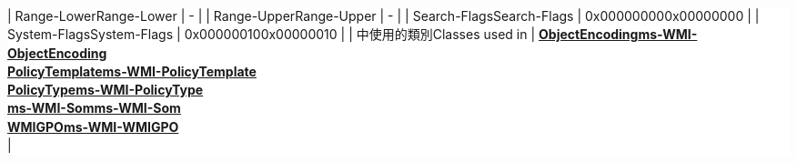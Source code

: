 | <span data-ttu-id="0b2f6-251">Range-Lower</span><span class="sxs-lookup"><span data-stu-id="0b2f6-251">Range-Lower</span></span>            | \-                                                                                                                                                                                                                                                                                               |
| <span data-ttu-id="0b2f6-252">Range-Upper</span><span class="sxs-lookup"><span data-stu-id="0b2f6-252">Range-Upper</span></span>            | \-                                                                                                                                                                                                                                                                                               |
| <span data-ttu-id="0b2f6-253">Search-Flags</span><span class="sxs-lookup"><span data-stu-id="0b2f6-253">Search-Flags</span></span>           | <span data-ttu-id="0b2f6-254">0x00000000</span><span class="sxs-lookup"><span data-stu-id="0b2f6-254">0x00000000</span></span>                                                                                                                                                                                                                                                                                       |
| <span data-ttu-id="0b2f6-255">System-Flags</span><span class="sxs-lookup"><span data-stu-id="0b2f6-255">System-Flags</span></span>           | <span data-ttu-id="0b2f6-256">0x00000010</span><span class="sxs-lookup"><span data-stu-id="0b2f6-256">0x00000010</span></span>                                                                                                                                                                                                                                                                                       |
| <span data-ttu-id="0b2f6-257">中使用的類別</span><span class="sxs-lookup"><span data-stu-id="0b2f6-257">Classes used in</span></span>        | [<span data-ttu-id="0b2f6-258">**ObjectEncoding**</span><span class="sxs-lookup"><span data-stu-id="0b2f6-258">**ms-WMI-ObjectEncoding**</span></span>](c-mswmi-objectencoding.md)<br/> [<span data-ttu-id="0b2f6-259">**PolicyTemplate**</span><span class="sxs-lookup"><span data-stu-id="0b2f6-259">**ms-WMI-PolicyTemplate**</span></span>](c-mswmi-policytemplate.md)<br/> [<span data-ttu-id="0b2f6-260">**PolicyType**</span><span class="sxs-lookup"><span data-stu-id="0b2f6-260">**ms-WMI-PolicyType**</span></span>](c-mswmi-policytype.md)<br/> [<span data-ttu-id="0b2f6-261">**ms-WMI-Som**</span><span class="sxs-lookup"><span data-stu-id="0b2f6-261">**ms-WMI-Som**</span></span>](c-mswmi-som.md)<br/> [<span data-ttu-id="0b2f6-262">**WMIGPO**</span><span class="sxs-lookup"><span data-stu-id="0b2f6-262">**ms-WMI-WMIGPO**</span></span>](c-mswmi-wmigpo.md)<br/> |



 

 





